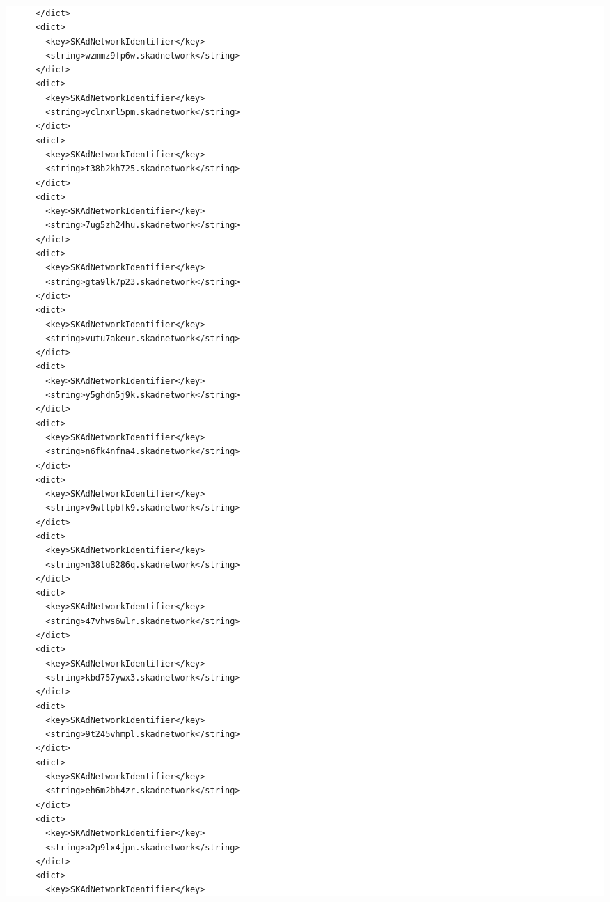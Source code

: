 ```
      </dict>
      <dict>
        <key>SKAdNetworkIdentifier</key>
        <string>wzmmz9fp6w.skadnetwork</string>
      </dict>
      <dict>
        <key>SKAdNetworkIdentifier</key>
        <string>yclnxrl5pm.skadnetwork</string>
      </dict>
      <dict>
        <key>SKAdNetworkIdentifier</key>
        <string>t38b2kh725.skadnetwork</string>
      </dict>
      <dict>
        <key>SKAdNetworkIdentifier</key>
        <string>7ug5zh24hu.skadnetwork</string>
      </dict>
      <dict>
        <key>SKAdNetworkIdentifier</key>
        <string>gta9lk7p23.skadnetwork</string>
      </dict>
      <dict>
        <key>SKAdNetworkIdentifier</key>
        <string>vutu7akeur.skadnetwork</string>
      </dict>
      <dict>
        <key>SKAdNetworkIdentifier</key>
        <string>y5ghdn5j9k.skadnetwork</string>
      </dict>
      <dict>
        <key>SKAdNetworkIdentifier</key>
        <string>n6fk4nfna4.skadnetwork</string>
      </dict>
      <dict>
        <key>SKAdNetworkIdentifier</key>
        <string>v9wttpbfk9.skadnetwork</string>
      </dict>
      <dict>
        <key>SKAdNetworkIdentifier</key>
        <string>n38lu8286q.skadnetwork</string>
      </dict>
      <dict>
        <key>SKAdNetworkIdentifier</key>
        <string>47vhws6wlr.skadnetwork</string>
      </dict>
      <dict>
        <key>SKAdNetworkIdentifier</key>
        <string>kbd757ywx3.skadnetwork</string>
      </dict>
      <dict>
        <key>SKAdNetworkIdentifier</key>
        <string>9t245vhmpl.skadnetwork</string>
      </dict>
      <dict>
        <key>SKAdNetworkIdentifier</key>
        <string>eh6m2bh4zr.skadnetwork</string>
      </dict>
      <dict>
        <key>SKAdNetworkIdentifier</key>
        <string>a2p9lx4jpn.skadnetwork</string>
      </dict>
      <dict>
        <key>SKAdNetworkIdentifier</key>
```